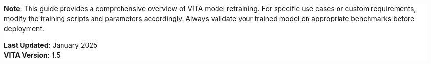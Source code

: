 
**Note**: This guide provides a comprehensive overview of VITA model retraining. For specific use cases or custom requirements, modify the training scripts and parameters accordingly. Always validate your trained model on appropriate benchmarks before deployment.

**Last Updated**: January 2025  
**VITA Version**: 1.5
